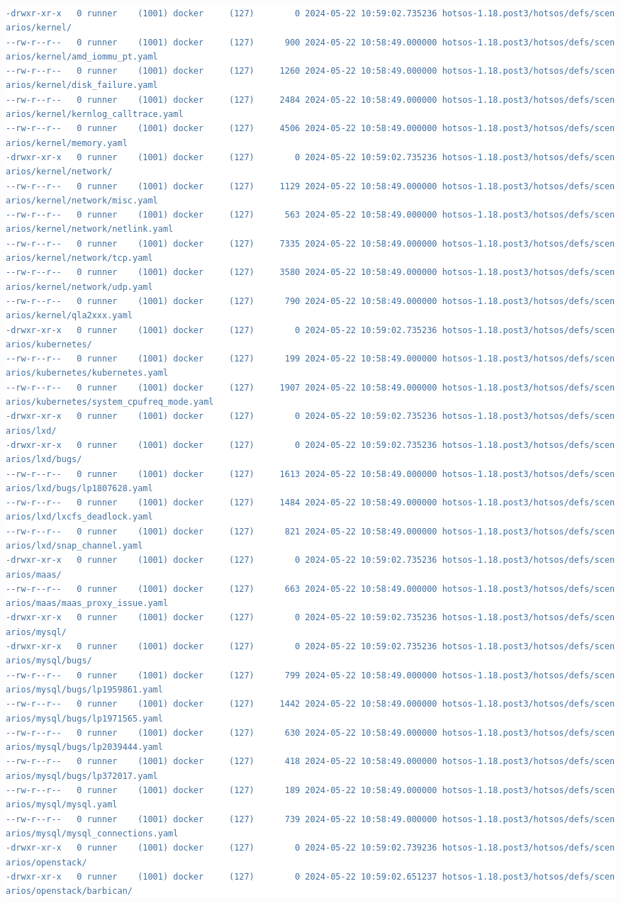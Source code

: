 ```diff
-drwxr-xr-x   0 runner    (1001) docker     (127)        0 2024-05-22 10:59:02.735236 hotsos-1.18.post3/hotsos/defs/scenarios/kernel/
--rw-r--r--   0 runner    (1001) docker     (127)      900 2024-05-22 10:58:49.000000 hotsos-1.18.post3/hotsos/defs/scenarios/kernel/amd_iommu_pt.yaml
--rw-r--r--   0 runner    (1001) docker     (127)     1260 2024-05-22 10:58:49.000000 hotsos-1.18.post3/hotsos/defs/scenarios/kernel/disk_failure.yaml
--rw-r--r--   0 runner    (1001) docker     (127)     2484 2024-05-22 10:58:49.000000 hotsos-1.18.post3/hotsos/defs/scenarios/kernel/kernlog_calltrace.yaml
--rw-r--r--   0 runner    (1001) docker     (127)     4506 2024-05-22 10:58:49.000000 hotsos-1.18.post3/hotsos/defs/scenarios/kernel/memory.yaml
-drwxr-xr-x   0 runner    (1001) docker     (127)        0 2024-05-22 10:59:02.735236 hotsos-1.18.post3/hotsos/defs/scenarios/kernel/network/
--rw-r--r--   0 runner    (1001) docker     (127)     1129 2024-05-22 10:58:49.000000 hotsos-1.18.post3/hotsos/defs/scenarios/kernel/network/misc.yaml
--rw-r--r--   0 runner    (1001) docker     (127)      563 2024-05-22 10:58:49.000000 hotsos-1.18.post3/hotsos/defs/scenarios/kernel/network/netlink.yaml
--rw-r--r--   0 runner    (1001) docker     (127)     7335 2024-05-22 10:58:49.000000 hotsos-1.18.post3/hotsos/defs/scenarios/kernel/network/tcp.yaml
--rw-r--r--   0 runner    (1001) docker     (127)     3580 2024-05-22 10:58:49.000000 hotsos-1.18.post3/hotsos/defs/scenarios/kernel/network/udp.yaml
--rw-r--r--   0 runner    (1001) docker     (127)      790 2024-05-22 10:58:49.000000 hotsos-1.18.post3/hotsos/defs/scenarios/kernel/qla2xxx.yaml
-drwxr-xr-x   0 runner    (1001) docker     (127)        0 2024-05-22 10:59:02.735236 hotsos-1.18.post3/hotsos/defs/scenarios/kubernetes/
--rw-r--r--   0 runner    (1001) docker     (127)      199 2024-05-22 10:58:49.000000 hotsos-1.18.post3/hotsos/defs/scenarios/kubernetes/kubernetes.yaml
--rw-r--r--   0 runner    (1001) docker     (127)     1907 2024-05-22 10:58:49.000000 hotsos-1.18.post3/hotsos/defs/scenarios/kubernetes/system_cpufreq_mode.yaml
-drwxr-xr-x   0 runner    (1001) docker     (127)        0 2024-05-22 10:59:02.735236 hotsos-1.18.post3/hotsos/defs/scenarios/lxd/
-drwxr-xr-x   0 runner    (1001) docker     (127)        0 2024-05-22 10:59:02.735236 hotsos-1.18.post3/hotsos/defs/scenarios/lxd/bugs/
--rw-r--r--   0 runner    (1001) docker     (127)     1613 2024-05-22 10:58:49.000000 hotsos-1.18.post3/hotsos/defs/scenarios/lxd/bugs/lp1807628.yaml
--rw-r--r--   0 runner    (1001) docker     (127)     1484 2024-05-22 10:58:49.000000 hotsos-1.18.post3/hotsos/defs/scenarios/lxd/lxcfs_deadlock.yaml
--rw-r--r--   0 runner    (1001) docker     (127)      821 2024-05-22 10:58:49.000000 hotsos-1.18.post3/hotsos/defs/scenarios/lxd/snap_channel.yaml
-drwxr-xr-x   0 runner    (1001) docker     (127)        0 2024-05-22 10:59:02.735236 hotsos-1.18.post3/hotsos/defs/scenarios/maas/
--rw-r--r--   0 runner    (1001) docker     (127)      663 2024-05-22 10:58:49.000000 hotsos-1.18.post3/hotsos/defs/scenarios/maas/maas_proxy_issue.yaml
-drwxr-xr-x   0 runner    (1001) docker     (127)        0 2024-05-22 10:59:02.735236 hotsos-1.18.post3/hotsos/defs/scenarios/mysql/
-drwxr-xr-x   0 runner    (1001) docker     (127)        0 2024-05-22 10:59:02.735236 hotsos-1.18.post3/hotsos/defs/scenarios/mysql/bugs/
--rw-r--r--   0 runner    (1001) docker     (127)      799 2024-05-22 10:58:49.000000 hotsos-1.18.post3/hotsos/defs/scenarios/mysql/bugs/lp1959861.yaml
--rw-r--r--   0 runner    (1001) docker     (127)     1442 2024-05-22 10:58:49.000000 hotsos-1.18.post3/hotsos/defs/scenarios/mysql/bugs/lp1971565.yaml
--rw-r--r--   0 runner    (1001) docker     (127)      630 2024-05-22 10:58:49.000000 hotsos-1.18.post3/hotsos/defs/scenarios/mysql/bugs/lp2039444.yaml
--rw-r--r--   0 runner    (1001) docker     (127)      418 2024-05-22 10:58:49.000000 hotsos-1.18.post3/hotsos/defs/scenarios/mysql/bugs/lp372017.yaml
--rw-r--r--   0 runner    (1001) docker     (127)      189 2024-05-22 10:58:49.000000 hotsos-1.18.post3/hotsos/defs/scenarios/mysql/mysql.yaml
--rw-r--r--   0 runner    (1001) docker     (127)      739 2024-05-22 10:58:49.000000 hotsos-1.18.post3/hotsos/defs/scenarios/mysql/mysql_connections.yaml
-drwxr-xr-x   0 runner    (1001) docker     (127)        0 2024-05-22 10:59:02.739236 hotsos-1.18.post3/hotsos/defs/scenarios/openstack/
-drwxr-xr-x   0 runner    (1001) docker     (127)        0 2024-05-22 10:59:02.651237 hotsos-1.18.post3/hotsos/defs/scenarios/openstack/barbican/
```
